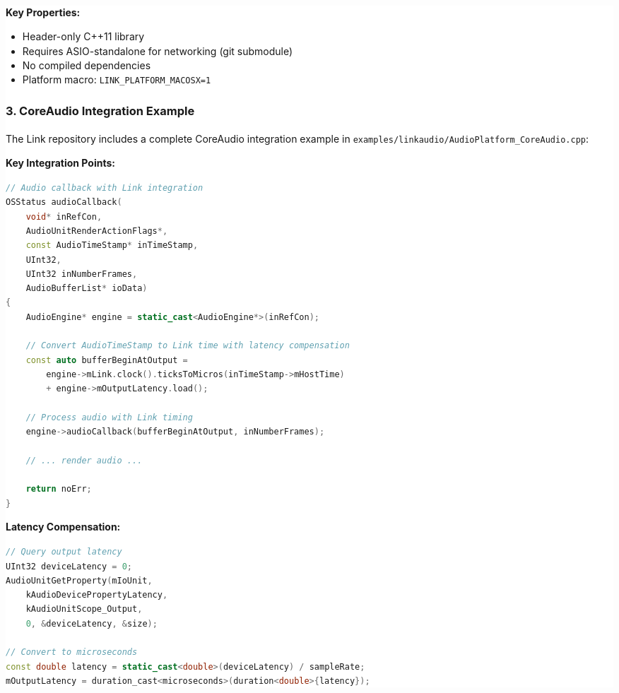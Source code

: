 **Key Properties:**

- Header-only C++11 library
- Requires ASIO-standalone for networking (git submodule)
- No compiled dependencies
- Platform macro: `LINK_PLATFORM_MACOSX=1`

### 3. CoreAudio Integration Example

The Link repository includes a complete CoreAudio integration example in `examples/linkaudio/AudioPlatform_CoreAudio.cpp`:

**Key Integration Points:**

```cpp
// Audio callback with Link integration
OSStatus audioCallback(
    void* inRefCon,
    AudioUnitRenderActionFlags*,
    const AudioTimeStamp* inTimeStamp,
    UInt32,
    UInt32 inNumberFrames,
    AudioBufferList* ioData)
{
    AudioEngine* engine = static_cast<AudioEngine*>(inRefCon);

    // Convert AudioTimeStamp to Link time with latency compensation
    const auto bufferBeginAtOutput =
        engine->mLink.clock().ticksToMicros(inTimeStamp->mHostTime)
        + engine->mOutputLatency.load();

    // Process audio with Link timing
    engine->audioCallback(bufferBeginAtOutput, inNumberFrames);

    // ... render audio ...

    return noErr;
}
```

**Latency Compensation:**

```cpp
// Query output latency
UInt32 deviceLatency = 0;
AudioUnitGetProperty(mIoUnit,
    kAudioDevicePropertyLatency,
    kAudioUnitScope_Output,
    0, &deviceLatency, &size);

// Convert to microseconds
const double latency = static_cast<double>(deviceLatency) / sampleRate;
mOutputLatency = duration_cast<microseconds>(duration<double>{latency});
```
